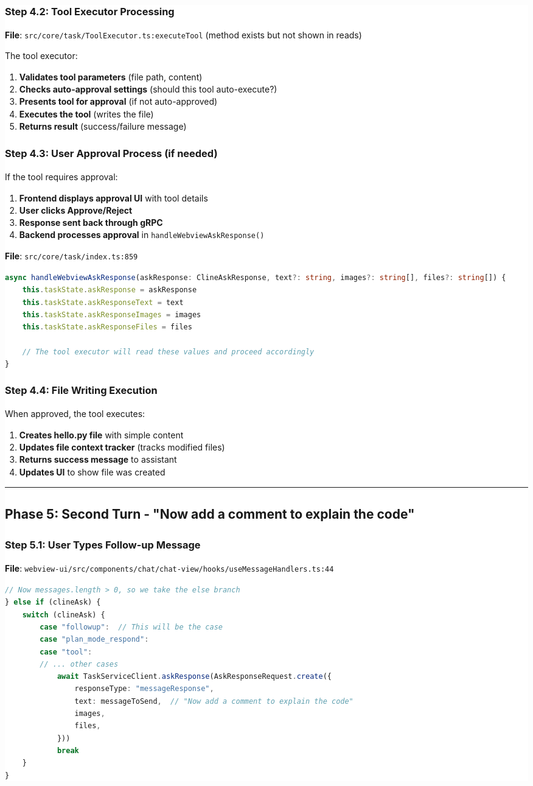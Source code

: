 ### Step 4.2: Tool Executor Processing
**File**: `src/core/task/ToolExecutor.ts:executeTool` (method exists but not shown in reads)

The tool executor:
1. **Validates tool parameters** (file path, content)
2. **Checks auto-approval settings** (should this tool auto-execute?)
3. **Presents tool for approval** (if not auto-approved)
4. **Executes the tool** (writes the file)
5. **Returns result** (success/failure message)

### Step 4.3: User Approval Process (if needed)
If the tool requires approval:
1. **Frontend displays approval UI** with tool details
2. **User clicks Approve/Reject**
3. **Response sent back through gRPC**
4. **Backend processes approval** in `handleWebviewAskResponse()`

**File**: `src/core/task/index.ts:859`
```typescript
async handleWebviewAskResponse(askResponse: ClineAskResponse, text?: string, images?: string[], files?: string[]) {
    this.taskState.askResponse = askResponse
    this.taskState.askResponseText = text
    this.taskState.askResponseImages = images
    this.taskState.askResponseFiles = files
    
    // The tool executor will read these values and proceed accordingly
}
```

### Step 4.4: File Writing Execution
When approved, the tool executes:
1. **Creates hello.py file** with simple content
2. **Updates file context tracker** (tracks modified files)
3. **Returns success message** to assistant
4. **Updates UI** to show file was created

---

## Phase 5: Second Turn - "Now add a comment to explain the code"

### Step 5.1: User Types Follow-up Message
**File**: `webview-ui/src/components/chat/chat-view/hooks/useMessageHandlers.ts:44`
```typescript
// Now messages.length > 0, so we take the else branch
} else if (clineAsk) {
    switch (clineAsk) {
        case "followup":  // This will be the case
        case "plan_mode_respond":
        case "tool":
        // ... other cases
            await TaskServiceClient.askResponse(AskResponseRequest.create({
                responseType: "messageResponse",
                text: messageToSend,  // "Now add a comment to explain the code"
                images,
                files,
            }))
            break
    }
}
```
